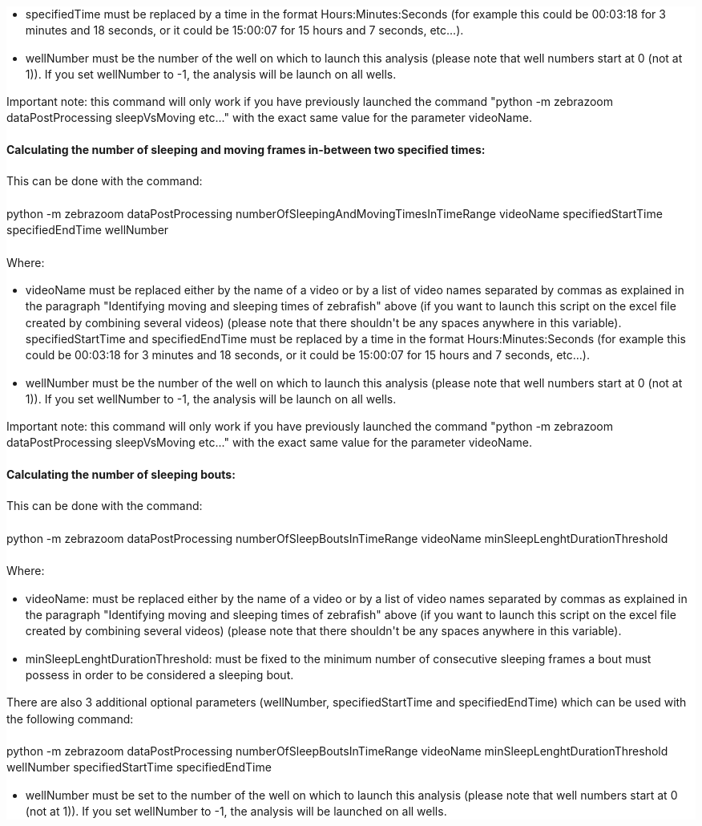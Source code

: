- specifiedTime must be replaced by a time in the format Hours:Minutes:Seconds (for example this could be 00:03:18 for 3 minutes and 18 seconds, or it could be 15:00:07 for 15 hours and 7 seconds, etc...).<br/>

- wellNumber must be the number of the well on which to launch this analysis (please note that well numbers start at 0 (not at 1)). If you set wellNumber to -1, the analysis will be launch on all wells.<br/>

Important note: this command will only work if you have previously launched the command "python -m zebrazoom dataPostProcessing sleepVsMoving etc..." with the exact same value for the parameter videoName.<br/>

<H4 CLASS="western">Calculating the number of sleeping and moving frames in-between two specified times:</H4>

This can be done with the command:<br/><br/>
python -m zebrazoom dataPostProcessing numberOfSleepingAndMovingTimesInTimeRange videoName specifiedStartTime specifiedEndTime wellNumber <br/><br/>
Where:<br/>

- videoName must be replaced either by the name of a video or by a list of video names separated by commas as explained in the paragraph "Identifying moving and sleeping times of zebrafish" above (if you want to launch this script on the excel file created by combining several videos) (please note that there shouldn't be any spaces anywhere in this variable).<br/>
specifiedStartTime and specifiedEndTime must be replaced by a time in the format Hours:Minutes:Seconds (for example this could be 00:03:18 for 3 minutes and 18 seconds, or it could be 15:00:07 for 15 hours and 7 seconds, etc...).<br/>

- wellNumber must be the number of the well on which to launch this analysis (please note that well numbers start at 0 (not at 1)). If you set wellNumber to -1, the analysis will be launch on all wells.<br/>

Important note: this command will only work if you have previously launched the command "python -m zebrazoom dataPostProcessing sleepVsMoving etc..." with the exact same value for the parameter videoName.<br/>

<H4 CLASS="western">Calculating the number of sleeping bouts:</H4>

This can be done with the command:<br/><br/>
python -m zebrazoom dataPostProcessing numberOfSleepBoutsInTimeRange videoName minSleepLenghtDurationThreshold<br/><br/>
Where:<br/>

- videoName: must be replaced either by the name of a video or by a list of video names separated by commas as explained in the paragraph "Identifying moving and sleeping times of zebrafish" above (if you want to launch this script on the excel file created by combining several videos) (please note that there shouldn't be any spaces anywhere in this variable).<br/>

- minSleepLenghtDurationThreshold: must be fixed to the minimum number of consecutive sleeping frames a bout must possess in order to be considered a sleeping bout.<br/>

There are also 3 additional optional parameters (wellNumber, specifiedStartTime and specifiedEndTime) which can be used with the following command:<br/><br/>
python -m zebrazoom dataPostProcessing numberOfSleepBoutsInTimeRange videoName minSleepLenghtDurationThreshold wellNumber specifiedStartTime specifiedEndTime <br/>

- wellNumber must be set to the number of the well on which to launch this analysis (please note that well numbers start at 0 (not at 1)). If you set wellNumber to -1, the analysis will be launched on all wells.<br/>
